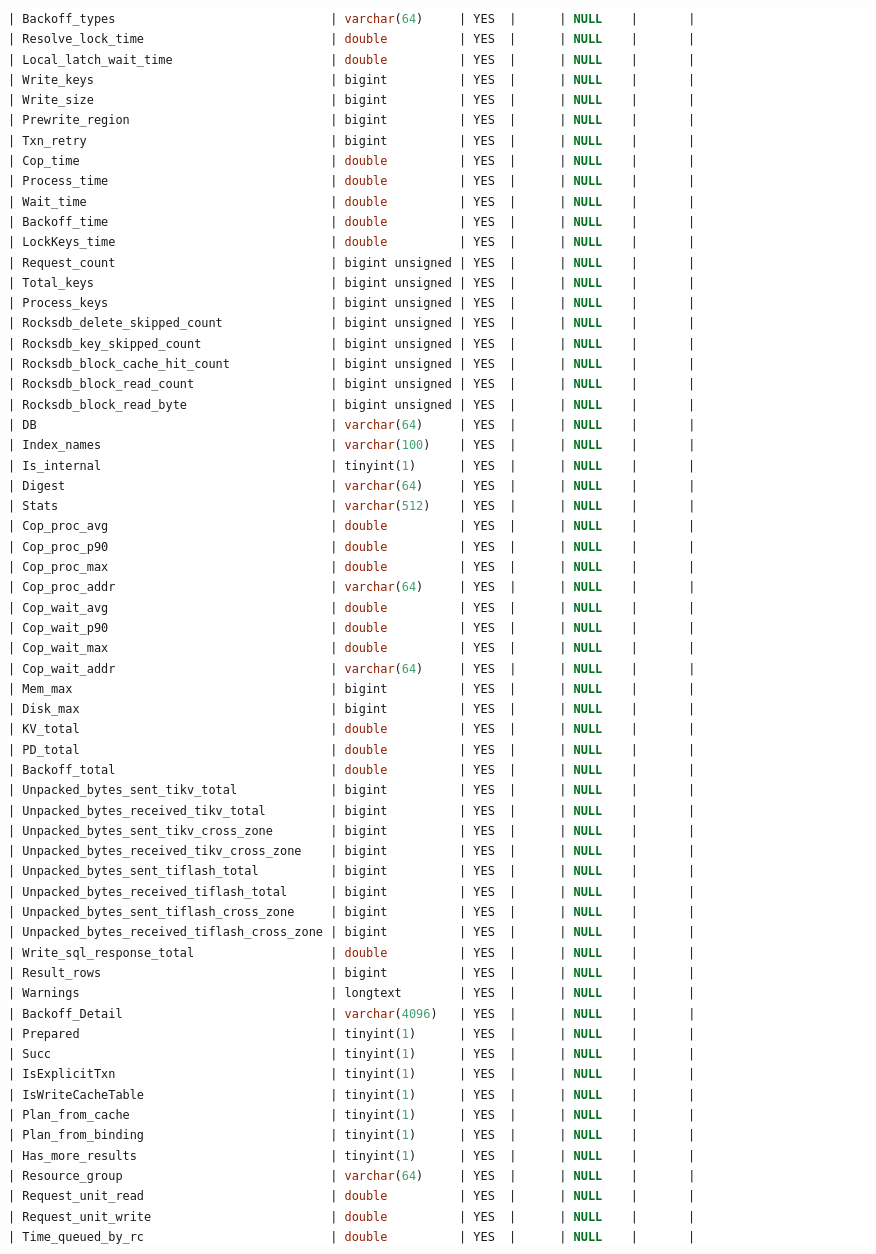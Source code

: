```sql
| Backoff_types                              | varchar(64)     | YES  |      | NULL    |       |
| Resolve_lock_time                          | double          | YES  |      | NULL    |       |
| Local_latch_wait_time                      | double          | YES  |      | NULL    |       |
| Write_keys                                 | bigint          | YES  |      | NULL    |       |
| Write_size                                 | bigint          | YES  |      | NULL    |       |
| Prewrite_region                            | bigint          | YES  |      | NULL    |       |
| Txn_retry                                  | bigint          | YES  |      | NULL    |       |
| Cop_time                                   | double          | YES  |      | NULL    |       |
| Process_time                               | double          | YES  |      | NULL    |       |
| Wait_time                                  | double          | YES  |      | NULL    |       |
| Backoff_time                               | double          | YES  |      | NULL    |       |
| LockKeys_time                              | double          | YES  |      | NULL    |       |
| Request_count                              | bigint unsigned | YES  |      | NULL    |       |
| Total_keys                                 | bigint unsigned | YES  |      | NULL    |       |
| Process_keys                               | bigint unsigned | YES  |      | NULL    |       |
| Rocksdb_delete_skipped_count               | bigint unsigned | YES  |      | NULL    |       |
| Rocksdb_key_skipped_count                  | bigint unsigned | YES  |      | NULL    |       |
| Rocksdb_block_cache_hit_count              | bigint unsigned | YES  |      | NULL    |       |
| Rocksdb_block_read_count                   | bigint unsigned | YES  |      | NULL    |       |
| Rocksdb_block_read_byte                    | bigint unsigned | YES  |      | NULL    |       |
| DB                                         | varchar(64)     | YES  |      | NULL    |       |
| Index_names                                | varchar(100)    | YES  |      | NULL    |       |
| Is_internal                                | tinyint(1)      | YES  |      | NULL    |       |
| Digest                                     | varchar(64)     | YES  |      | NULL    |       |
| Stats                                      | varchar(512)    | YES  |      | NULL    |       |
| Cop_proc_avg                               | double          | YES  |      | NULL    |       |
| Cop_proc_p90                               | double          | YES  |      | NULL    |       |
| Cop_proc_max                               | double          | YES  |      | NULL    |       |
| Cop_proc_addr                              | varchar(64)     | YES  |      | NULL    |       |
| Cop_wait_avg                               | double          | YES  |      | NULL    |       |
| Cop_wait_p90                               | double          | YES  |      | NULL    |       |
| Cop_wait_max                               | double          | YES  |      | NULL    |       |
| Cop_wait_addr                              | varchar(64)     | YES  |      | NULL    |       |
| Mem_max                                    | bigint          | YES  |      | NULL    |       |
| Disk_max                                   | bigint          | YES  |      | NULL    |       |
| KV_total                                   | double          | YES  |      | NULL    |       |
| PD_total                                   | double          | YES  |      | NULL    |       |
| Backoff_total                              | double          | YES  |      | NULL    |       |
| Unpacked_bytes_sent_tikv_total             | bigint          | YES  |      | NULL    |       |
| Unpacked_bytes_received_tikv_total         | bigint          | YES  |      | NULL    |       |
| Unpacked_bytes_sent_tikv_cross_zone        | bigint          | YES  |      | NULL    |       |
| Unpacked_bytes_received_tikv_cross_zone    | bigint          | YES  |      | NULL    |       |
| Unpacked_bytes_sent_tiflash_total          | bigint          | YES  |      | NULL    |       |
| Unpacked_bytes_received_tiflash_total      | bigint          | YES  |      | NULL    |       |
| Unpacked_bytes_sent_tiflash_cross_zone     | bigint          | YES  |      | NULL    |       |
| Unpacked_bytes_received_tiflash_cross_zone | bigint          | YES  |      | NULL    |       |
| Write_sql_response_total                   | double          | YES  |      | NULL    |       |
| Result_rows                                | bigint          | YES  |      | NULL    |       |
| Warnings                                   | longtext        | YES  |      | NULL    |       |
| Backoff_Detail                             | varchar(4096)   | YES  |      | NULL    |       |
| Prepared                                   | tinyint(1)      | YES  |      | NULL    |       |
| Succ                                       | tinyint(1)      | YES  |      | NULL    |       |
| IsExplicitTxn                              | tinyint(1)      | YES  |      | NULL    |       |
| IsWriteCacheTable                          | tinyint(1)      | YES  |      | NULL    |       |
| Plan_from_cache                            | tinyint(1)      | YES  |      | NULL    |       |
| Plan_from_binding                          | tinyint(1)      | YES  |      | NULL    |       |
| Has_more_results                           | tinyint(1)      | YES  |      | NULL    |       |
| Resource_group                             | varchar(64)     | YES  |      | NULL    |       |
| Request_unit_read                          | double          | YES  |      | NULL    |       |
| Request_unit_write                         | double          | YES  |      | NULL    |       |
| Time_queued_by_rc                          | double          | YES  |      | NULL    |       |
```